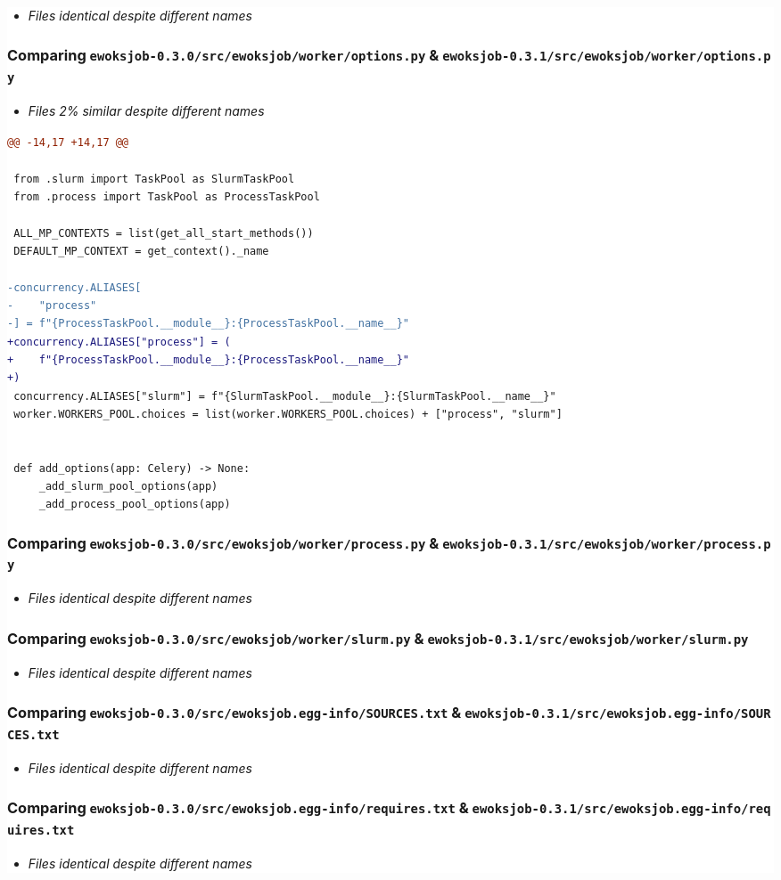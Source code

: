  * *Files identical despite different names*

### Comparing `ewoksjob-0.3.0/src/ewoksjob/worker/options.py` & `ewoksjob-0.3.1/src/ewoksjob/worker/options.py`

 * *Files 2% similar despite different names*

```diff
@@ -14,17 +14,17 @@
 
 from .slurm import TaskPool as SlurmTaskPool
 from .process import TaskPool as ProcessTaskPool
 
 ALL_MP_CONTEXTS = list(get_all_start_methods())
 DEFAULT_MP_CONTEXT = get_context()._name
 
-concurrency.ALIASES[
-    "process"
-] = f"{ProcessTaskPool.__module__}:{ProcessTaskPool.__name__}"
+concurrency.ALIASES["process"] = (
+    f"{ProcessTaskPool.__module__}:{ProcessTaskPool.__name__}"
+)
 concurrency.ALIASES["slurm"] = f"{SlurmTaskPool.__module__}:{SlurmTaskPool.__name__}"
 worker.WORKERS_POOL.choices = list(worker.WORKERS_POOL.choices) + ["process", "slurm"]
 
 
 def add_options(app: Celery) -> None:
     _add_slurm_pool_options(app)
     _add_process_pool_options(app)
```

### Comparing `ewoksjob-0.3.0/src/ewoksjob/worker/process.py` & `ewoksjob-0.3.1/src/ewoksjob/worker/process.py`

 * *Files identical despite different names*

### Comparing `ewoksjob-0.3.0/src/ewoksjob/worker/slurm.py` & `ewoksjob-0.3.1/src/ewoksjob/worker/slurm.py`

 * *Files identical despite different names*

### Comparing `ewoksjob-0.3.0/src/ewoksjob.egg-info/SOURCES.txt` & `ewoksjob-0.3.1/src/ewoksjob.egg-info/SOURCES.txt`

 * *Files identical despite different names*

### Comparing `ewoksjob-0.3.0/src/ewoksjob.egg-info/requires.txt` & `ewoksjob-0.3.1/src/ewoksjob.egg-info/requires.txt`

 * *Files identical despite different names*

